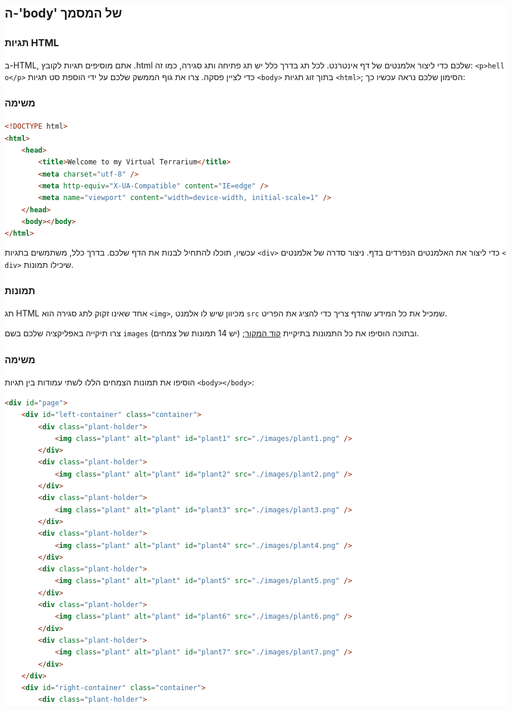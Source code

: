 
## ה-'body' של המסמך

### תגיות HTML

ב-HTML, אתם מוסיפים תגיות לקובץ .html שלכם כדי ליצור אלמנטים של דף אינטרנט. לכל תג בדרך כלל יש תג פתיחה ותג סגירה, כמו זה: `<p>hello</p>` כדי לציין פסקה. צרו את גוף הממשק שלכם על ידי הוספת סט תגיות `<body>` בתוך זוג תגיות `<html>`; הסימון שלכם נראה עכשיו כך:

### משימה

```html
<!DOCTYPE html>
<html>
	<head>
		<title>Welcome to my Virtual Terrarium</title>
		<meta charset="utf-8" />
		<meta http-equiv="X-UA-Compatible" content="IE=edge" />
		<meta name="viewport" content="width=device-width, initial-scale=1" />
	</head>
	<body></body>
</html>
```

עכשיו, תוכלו להתחיל לבנות את הדף שלכם. בדרך כלל, משתמשים בתגיות `<div>` כדי ליצור את האלמנטים הנפרדים בדף. ניצור סדרה של אלמנטים `<div>` שיכילו תמונות.

### תמונות

תג HTML אחד שאינו זקוק לתג סגירה הוא `<img>`, מכיוון שיש לו אלמנט `src` שמכיל את כל המידע שהדף צריך כדי להציג את הפריט.

צרו תיקייה באפליקציה שלכם בשם `images` ובתוכה הוסיפו את כל התמונות בתיקיית [קוד המקור](../../../../3-terrarium/solution/images); (יש 14 תמונות של צמחים).

### משימה

הוסיפו את תמונות הצמחים הללו לשתי עמודות בין תגיות `<body></body>`:

```html
<div id="page">
	<div id="left-container" class="container">
		<div class="plant-holder">
			<img class="plant" alt="plant" id="plant1" src="./images/plant1.png" />
		</div>
		<div class="plant-holder">
			<img class="plant" alt="plant" id="plant2" src="./images/plant2.png" />
		</div>
		<div class="plant-holder">
			<img class="plant" alt="plant" id="plant3" src="./images/plant3.png" />
		</div>
		<div class="plant-holder">
			<img class="plant" alt="plant" id="plant4" src="./images/plant4.png" />
		</div>
		<div class="plant-holder">
			<img class="plant" alt="plant" id="plant5" src="./images/plant5.png" />
		</div>
		<div class="plant-holder">
			<img class="plant" alt="plant" id="plant6" src="./images/plant6.png" />
		</div>
		<div class="plant-holder">
			<img class="plant" alt="plant" id="plant7" src="./images/plant7.png" />
		</div>
	</div>
	<div id="right-container" class="container">
		<div class="plant-holder">
```